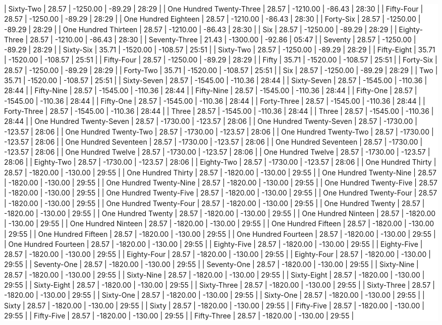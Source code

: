 | Sixty-Two | 28.57 | -1250.00 | -89.29 | 28:29 |     | One Hundred Twenty-Three | 28.57 | -1210.00 | -86.43 | 28:30 |
| Fifty-Four | 28.57 | -1250.00 | -89.29 | 28:29 |     | One Hundred Eighteen | 28.57 | -1210.00 | -86.43 | 28:30 |
| Forty-Six | 28.57 | -1250.00 | -89.29 | 28:29 |     | One Hundred Thirteen | 28.57 | -1210.00 | -86.43 | 28:30 |
| Six | 28.57 | -1250.00 | -89.29 | 28:29 |     | Eighty-Three | 28.57 | -1210.00 | -86.43 | 28:30 |
| Seventy-Three | 21.43 | -1300.00 | -92.86 | 05:47 |     | Seventy | 28.57 | -1250.00 | -89.29 | 28:29 |
| Sixty-Six | 35.71 | -1520.00 | -108.57 | 25:51 |     | Sixty-Two | 28.57 | -1250.00 | -89.29 | 28:29 |
| Fifty-Eight | 35.71 | -1520.00 | -108.57 | 25:51 |     | Fifty-Four | 28.57 | -1250.00 | -89.29 | 28:29 |
| Fifty | 35.71 | -1520.00 | -108.57 | 25:51 |     | Forty-Six | 28.57 | -1250.00 | -89.29 | 28:29 |
| Forty-Two | 35.71 | -1520.00 | -108.57 | 25:51 |     | Six | 28.57 | -1250.00 | -89.29 | 28:29 |
| Two | 35.71 | -1520.00 | -108.57 | 25:51 |     | Sixty-Seven | 28.57 | -1545.00 | -110.36 | 28:44 |
| Sixty-Seven | 28.57 | -1545.00 | -110.36 | 28:44 |     | Fifty-Nine | 28.57 | -1545.00 | -110.36 | 28:44 |
| Fifty-Nine | 28.57 | -1545.00 | -110.36 | 28:44 |     | Fifty-One | 28.57 | -1545.00 | -110.36 | 28:44 |
| Fifty-One | 28.57 | -1545.00 | -110.36 | 28:44 |     | Forty-Three | 28.57 | -1545.00 | -110.36 | 28:44 |
| Forty-Three | 28.57 | -1545.00 | -110.36 | 28:44 |     | Three | 28.57 | -1545.00 | -110.36 | 28:44 |
| Three | 28.57 | -1545.00 | -110.36 | 28:44 |     | One Hundred Twenty-Seven | 28.57 | -1730.00 | -123.57 | 28:06 |
| One Hundred Twenty-Seven | 28.57 | -1730.00 | -123.57 | 28:06 |     | One Hundred Twenty-Two | 28.57 | -1730.00 | -123.57 | 28:06 |
| One Hundred Twenty-Two | 28.57 | -1730.00 | -123.57 | 28:06 |     | One Hundred Seventeen | 28.57 | -1730.00 | -123.57 | 28:06 |
| One Hundred Seventeen | 28.57 | -1730.00 | -123.57 | 28:06 |     | One Hundred Twelve | 28.57 | -1730.00 | -123.57 | 28:06 |
| One Hundred Twelve | 28.57 | -1730.00 | -123.57 | 28:06 |     | Eighty-Two | 28.57 | -1730.00 | -123.57 | 28:06 |
| Eighty-Two | 28.57 | -1730.00 | -123.57 | 28:06 |     | One Hundred Thirty | 28.57 | -1820.00 | -130.00 | 29:55 |
| One Hundred Thirty | 28.57 | -1820.00 | -130.00 | 29:55 |     | One Hundred Twenty-Nine | 28.57 | -1820.00 | -130.00 | 29:55 |
| One Hundred Twenty-Nine | 28.57 | -1820.00 | -130.00 | 29:55 |     | One Hundred Twenty-Five | 28.57 | -1820.00 | -130.00 | 29:55 |
| One Hundred Twenty-Five | 28.57 | -1820.00 | -130.00 | 29:55 |     | One Hundred Twenty-Four | 28.57 | -1820.00 | -130.00 | 29:55 |
| One Hundred Twenty-Four | 28.57 | -1820.00 | -130.00 | 29:55 |     | One Hundred Twenty | 28.57 | -1820.00 | -130.00 | 29:55 |
| One Hundred Twenty | 28.57 | -1820.00 | -130.00 | 29:55 |     | One Hundred Ninteen | 28.57 | -1820.00 | -130.00 | 29:55 |
| One Hundred Ninteen | 28.57 | -1820.00 | -130.00 | 29:55 |     | One Hundred Fifteen | 28.57 | -1820.00 | -130.00 | 29:55 |
| One Hundred Fifteen | 28.57 | -1820.00 | -130.00 | 29:55 |     | One Hundred Fourteen | 28.57 | -1820.00 | -130.00 | 29:55 |
| One Hundred Fourteen | 28.57 | -1820.00 | -130.00 | 29:55 |     | Eighty-Five | 28.57 | -1820.00 | -130.00 | 29:55 |
| Eighty-Five | 28.57 | -1820.00 | -130.00 | 29:55 |     | Eighty-Four | 28.57 | -1820.00 | -130.00 | 29:55 |
| Eighty-Four | 28.57 | -1820.00 | -130.00 | 29:55 |     | Seventy-One | 28.57 | -1820.00 | -130.00 | 29:55 |
| Seventy-One | 28.57 | -1820.00 | -130.00 | 29:55 |     | Sixty-Nine | 28.57 | -1820.00 | -130.00 | 29:55 |
| Sixty-Nine | 28.57 | -1820.00 | -130.00 | 29:55 |     | Sixty-Eight | 28.57 | -1820.00 | -130.00 | 29:55 |
| Sixty-Eight | 28.57 | -1820.00 | -130.00 | 29:55 |     | Sixty-Three | 28.57 | -1820.00 | -130.00 | 29:55 |
| Sixty-Three | 28.57 | -1820.00 | -130.00 | 29:55 |     | Sixty-One | 28.57 | -1820.00 | -130.00 | 29:55 |
| Sixty-One | 28.57 | -1820.00 | -130.00 | 29:55 |     | Sixty | 28.57 | -1820.00 | -130.00 | 29:55 |
| Sixty | 28.57 | -1820.00 | -130.00 | 29:55 |     | Fifty-Five | 28.57 | -1820.00 | -130.00 | 29:55 |
| Fifty-Five | 28.57 | -1820.00 | -130.00 | 29:55 |     | Fifty-Three | 28.57 | -1820.00 | -130.00 | 29:55 |